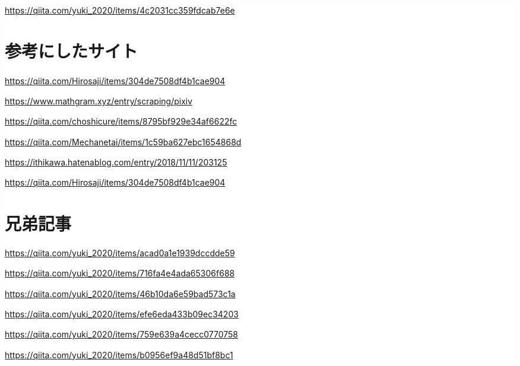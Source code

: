 https://qiita.com/yuki_2020/items/4c2031cc359fdcab7e6e

# 参考にしたサイト



https://qiita.com/Hirosaji/items/304de7508df4b1cae904

https://www.mathgram.xyz/entry/scraping/pixiv

https://qiita.com/choshicure/items/8795bf929e34af6622fc

https://qiita.com/Mechanetai/items/1c59ba627ebc1654868d

https://ithikawa.hatenablog.com/entry/2018/11/11/203125

https://qiita.com/Hirosaji/items/304de7508df4b1cae904



# 兄弟記事

https://qiita.com/yuki_2020/items/acad0a1e1939dccdde59

https://qiita.com/yuki_2020/items/716fa4e4ada65306f688

https://qiita.com/yuki_2020/items/46b10da6e59bad573c1a

https://qiita.com/yuki_2020/items/efe6eda433b09ec34203

https://qiita.com/yuki_2020/items/759e639a4cecc0770758

https://qiita.com/yuki_2020/items/b0956ef9a48d51bf8bc1







